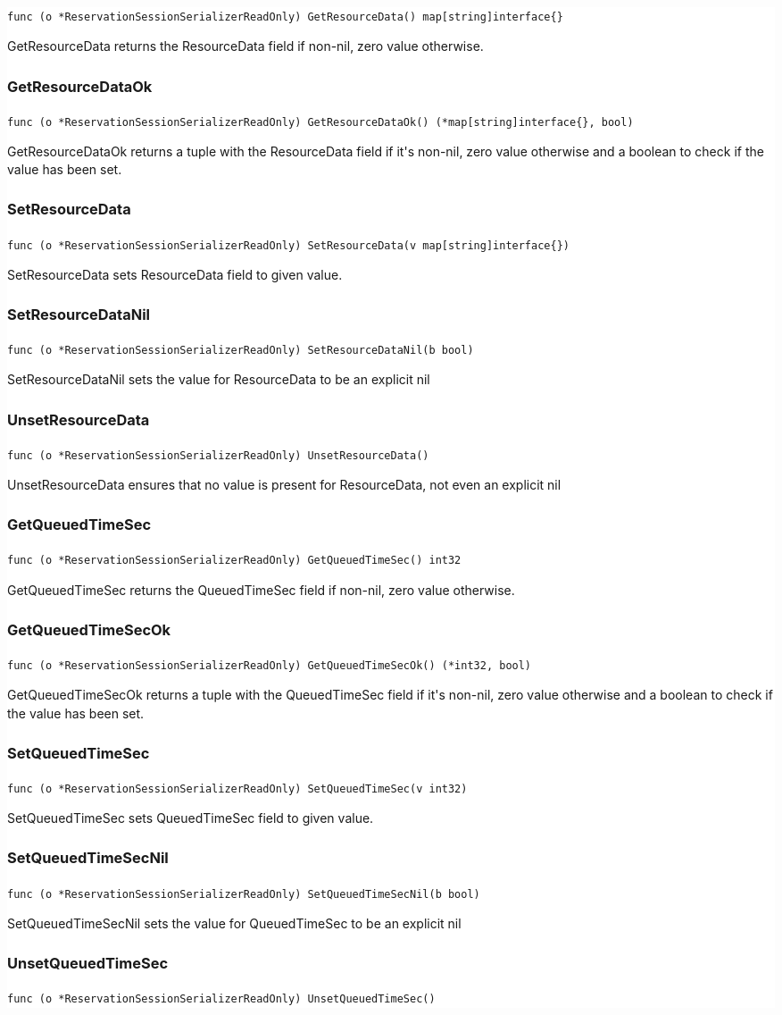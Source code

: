 `func (o *ReservationSessionSerializerReadOnly) GetResourceData() map[string]interface{}`

GetResourceData returns the ResourceData field if non-nil, zero value otherwise.

### GetResourceDataOk

`func (o *ReservationSessionSerializerReadOnly) GetResourceDataOk() (*map[string]interface{}, bool)`

GetResourceDataOk returns a tuple with the ResourceData field if it's non-nil, zero value otherwise
and a boolean to check if the value has been set.

### SetResourceData

`func (o *ReservationSessionSerializerReadOnly) SetResourceData(v map[string]interface{})`

SetResourceData sets ResourceData field to given value.


### SetResourceDataNil

`func (o *ReservationSessionSerializerReadOnly) SetResourceDataNil(b bool)`

 SetResourceDataNil sets the value for ResourceData to be an explicit nil

### UnsetResourceData
`func (o *ReservationSessionSerializerReadOnly) UnsetResourceData()`

UnsetResourceData ensures that no value is present for ResourceData, not even an explicit nil
### GetQueuedTimeSec

`func (o *ReservationSessionSerializerReadOnly) GetQueuedTimeSec() int32`

GetQueuedTimeSec returns the QueuedTimeSec field if non-nil, zero value otherwise.

### GetQueuedTimeSecOk

`func (o *ReservationSessionSerializerReadOnly) GetQueuedTimeSecOk() (*int32, bool)`

GetQueuedTimeSecOk returns a tuple with the QueuedTimeSec field if it's non-nil, zero value otherwise
and a boolean to check if the value has been set.

### SetQueuedTimeSec

`func (o *ReservationSessionSerializerReadOnly) SetQueuedTimeSec(v int32)`

SetQueuedTimeSec sets QueuedTimeSec field to given value.


### SetQueuedTimeSecNil

`func (o *ReservationSessionSerializerReadOnly) SetQueuedTimeSecNil(b bool)`

 SetQueuedTimeSecNil sets the value for QueuedTimeSec to be an explicit nil

### UnsetQueuedTimeSec
`func (o *ReservationSessionSerializerReadOnly) UnsetQueuedTimeSec()`
